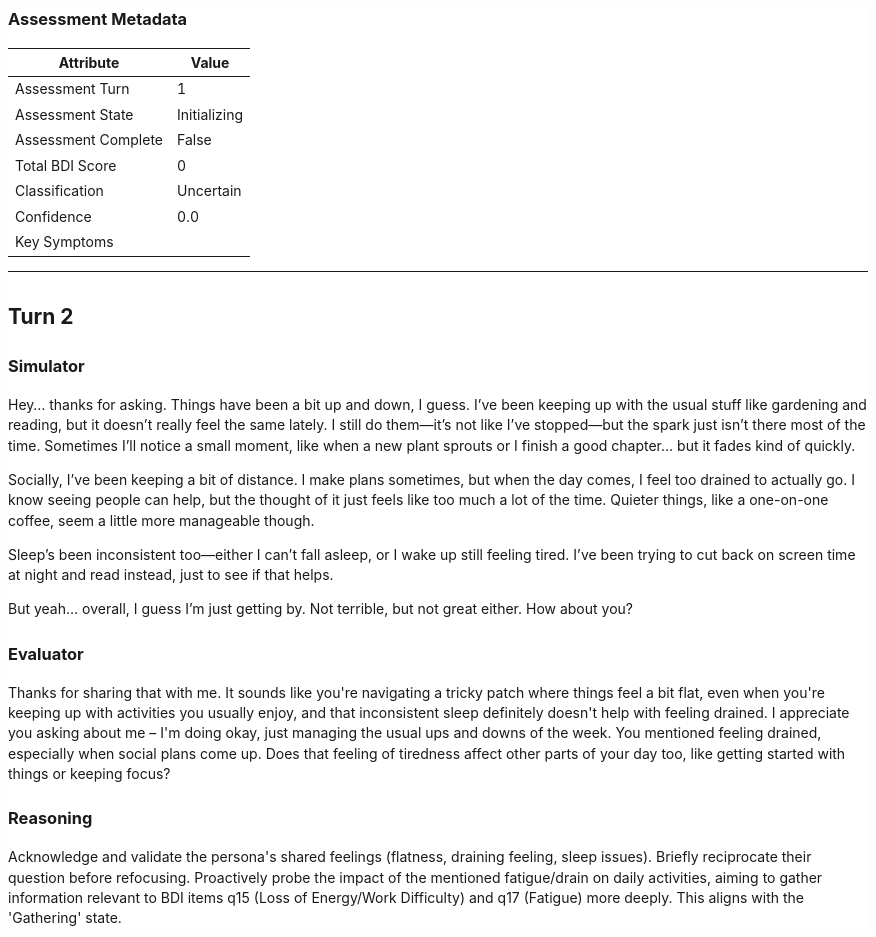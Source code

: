 
### Assessment Metadata

| Attribute | Value |
| --- | --- |
| Assessment Turn | 1 |
| Assessment State | Initializing |
| Assessment Complete | False |
| Total BDI Score | 0 |
| Classification | Uncertain |
| Confidence | 0.0 |
| Key Symptoms |  |


---

## Turn 2

### Simulator

Hey… thanks for asking. Things have been a bit up and down, I guess. I’ve been keeping up with the usual stuff like gardening and reading, but it doesn’t really feel the same lately. I still do them—it’s not like I’ve stopped—but the spark just isn’t there most of the time. Sometimes I’ll notice a small moment, like when a new plant sprouts or I finish a good chapter… but it fades kind of quickly.

Socially, I’ve been keeping a bit of distance. I make plans sometimes, but when the day comes, I feel too drained to actually go. I know seeing people can help, but the thought of it just feels like too much a lot of the time. Quieter things, like a one-on-one coffee, seem a little more manageable though.

Sleep’s been inconsistent too—either I can’t fall asleep, or I wake up still feeling tired. I’ve been trying to cut back on screen time at night and read instead, just to see if that helps.

But yeah… overall, I guess I’m just getting by. Not terrible, but not great either. How about you?

### Evaluator

Thanks for sharing that with me. It sounds like you're navigating a tricky patch where things feel a bit flat, even when you're keeping up with activities you usually enjoy, and that inconsistent sleep definitely doesn't help with feeling drained. I appreciate you asking about me – I'm doing okay, just managing the usual ups and downs of the week. You mentioned feeling drained, especially when social plans come up. Does that feeling of tiredness affect other parts of your day too, like getting started with things or keeping focus?

### Reasoning

Acknowledge and validate the persona's shared feelings (flatness, draining feeling, sleep issues). Briefly reciprocate their question before refocusing. Proactively probe the impact of the mentioned fatigue/drain on daily activities, aiming to gather information relevant to BDI items q15 (Loss of Energy/Work Difficulty) and q17 (Fatigue) more deeply. This aligns with the 'Gathering' state.
